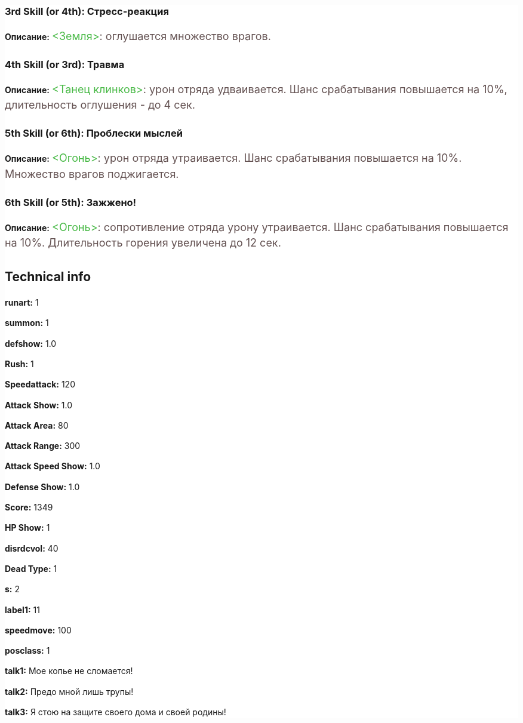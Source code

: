 ### 3rd Skill (or 4th): Стресс-реакция
 **Описание:** <span style="color: #48b946;font-size:18px">&lt;Земля&gt;</span><span style="color: #645252;font-size:18px">: оглушается множество врагов.</span>

### 4th Skill (or 3rd): Травма
 **Описание:** <span style="color: #48b946;font-size:18px">&lt;Танец клинков&gt;</span><span style="color: #645252;font-size:18px">: урон отряда удваивается. Шанс срабатывания повышается на 10%, длительность оглушения - до 4 сек.</span>

### 5th Skill (or 6th): Проблески мыслей
 **Описание:** <span style="color: #48b946;font-size:18px">&lt;Огонь&gt;</span><span style="color: #645252;font-size:18px">: урон отряда утраивается. Шанс срабатывания повышается на 10%. Множество врагов поджигается.</span>

### 6th Skill (or 5th): Зажжено!
 **Описание:** <span style="color: #48b946;font-size:18px">&lt;Огонь&gt;</span><span style="color: #645252;font-size:18px">: сопротивление отряда урону утраивается. Шанс срабатывания повышается на 10%. Длительность горения увеличена до 12 сек.</span>

## Technical info
 **runart:** 1

 **summon:** 1

 **defshow:** 1.0

 **Rush:** 1

 **Speedattack:** 120

 **Attack Show:** 1.0

 **Attack Area:** 80

 **Attack Range:** 300

 **Attack Speed Show:** 1.0

 **Defense Show:** 1.0

 **Score:** 1349

 **HP Show:** 1

 **disrdcvol:** 40

 **Dead Type:** 1

 **s:** 2

 **label1:** 11

 **speedmove:** 100

 **posclass:** 1

 **talk1:** Мое копье не сломается!

 **talk2:** Предо мной лишь трупы!

 **talk3:** Я стою на защите своего дома и своей родины!

